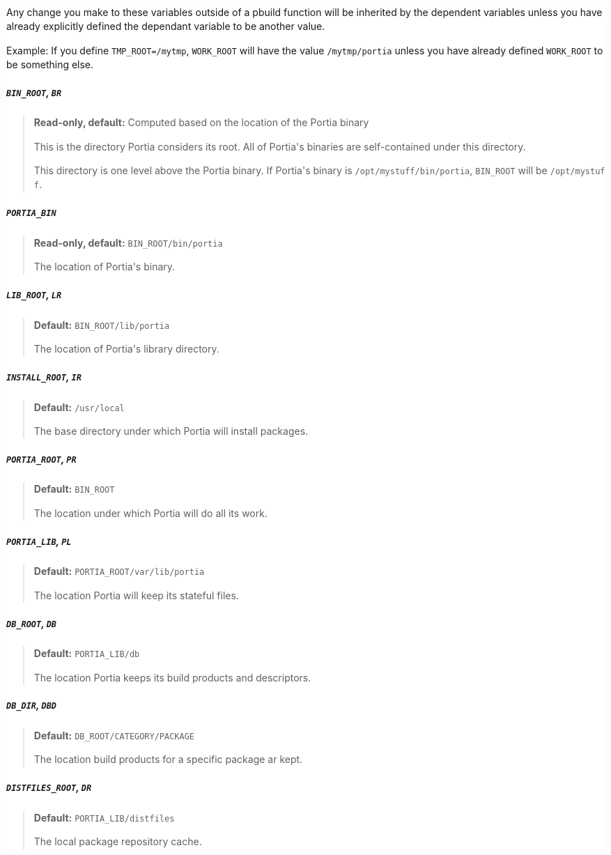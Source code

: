 Any change you make to these variables outside of a pbuild function will be inherited by the dependent variables unless you have already explicitly defined the dependant variable to be another value.

Example:
If you define `TMP_ROOT=/mytmp`, `WORK_ROOT` will have the value `/mytmp/portia` unless you have already defined `WORK_ROOT` to be something else.

##### `BIN_ROOT`, `BR`
> **Read-only, default:** Computed based on the location of the Portia binary
> 
> This is the directory Portia considers its root.
> All of Portia's binaries are self-contained under this directory.
> 
> This directory is one level above the Portia binary.
> If Portia's binary is `/opt/mystuff/bin/portia`, `BIN_ROOT` will be `/opt/mystuff`.

##### `PORTIA_BIN`
> **Read-only, default:** `BIN_ROOT/bin/portia`
> 
> The location of Portia's binary.

##### `LIB_ROOT`, `LR`
> **Default:** `BIN_ROOT/lib/portia`
> 
> The location of Portia's library directory.

##### `INSTALL_ROOT`, `IR`
> **Default:** `/usr/local`
> 
> The base directory under which Portia will install packages.

##### `PORTIA_ROOT`, `PR`
> **Default:** `BIN_ROOT`
> 
> The location under which Portia will do all its work.

##### `PORTIA_LIB`, `PL`
> **Default:** `PORTIA_ROOT/var/lib/portia`
> 
> The location Portia will keep its stateful files.

##### `DB_ROOT`, `DB`
> **Default:** `PORTIA_LIB/db`
> 
> The location Portia keeps its build products and descriptors.

##### `DB_DIR`, `DBD`
> **Default:** `DB_ROOT/CATEGORY/PACKAGE`
>
> The location build products for a specific package ar kept.

##### `DISTFILES_ROOT`, `DR`
> **Default:** `PORTIA_LIB/distfiles`
> 
> The local package repository cache.
